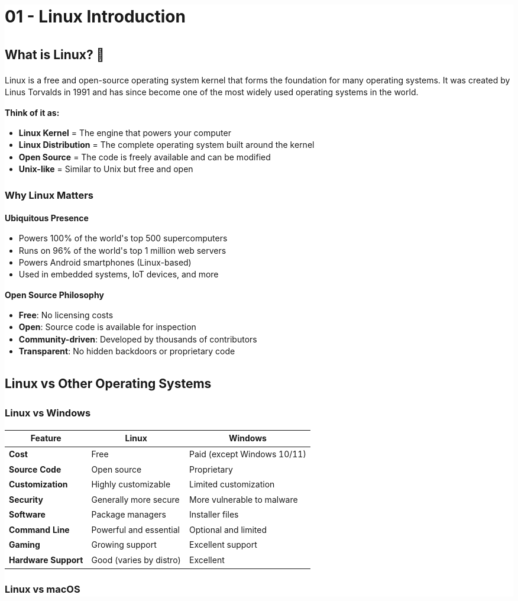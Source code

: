 # 01 - Linux Introduction

## What is Linux? 🐧

Linux is a free and open-source operating system kernel that forms the foundation for many operating systems. It was created by Linus Torvalds in 1991 and has since become one of the most widely used operating systems in the world.

**Think of it as:**
- **Linux Kernel** = The engine that powers your computer
- **Linux Distribution** = The complete operating system built around the kernel
- **Open Source** = The code is freely available and can be modified
- **Unix-like** = Similar to Unix but free and open

### Why Linux Matters

**Ubiquitous Presence**
- Powers 100% of the world's top 500 supercomputers
- Runs on 96% of the world's top 1 million web servers
- Powers Android smartphones (Linux-based)
- Used in embedded systems, IoT devices, and more

**Open Source Philosophy**
- **Free**: No licensing costs
- **Open**: Source code is available for inspection
- **Community-driven**: Developed by thousands of contributors
- **Transparent**: No hidden backdoors or proprietary code

## Linux vs Other Operating Systems

### Linux vs Windows

| Feature | Linux | Windows |
|---------|-------|---------|
| **Cost** | Free | Paid (except Windows 10/11) |
| **Source Code** | Open source | Proprietary |
| **Customization** | Highly customizable | Limited customization |
| **Security** | Generally more secure | More vulnerable to malware |
| **Software** | Package managers | Installer files |
| **Command Line** | Powerful and essential | Optional and limited |
| **Gaming** | Growing support | Excellent support |
| **Hardware Support** | Good (varies by distro) | Excellent |

### Linux vs macOS
